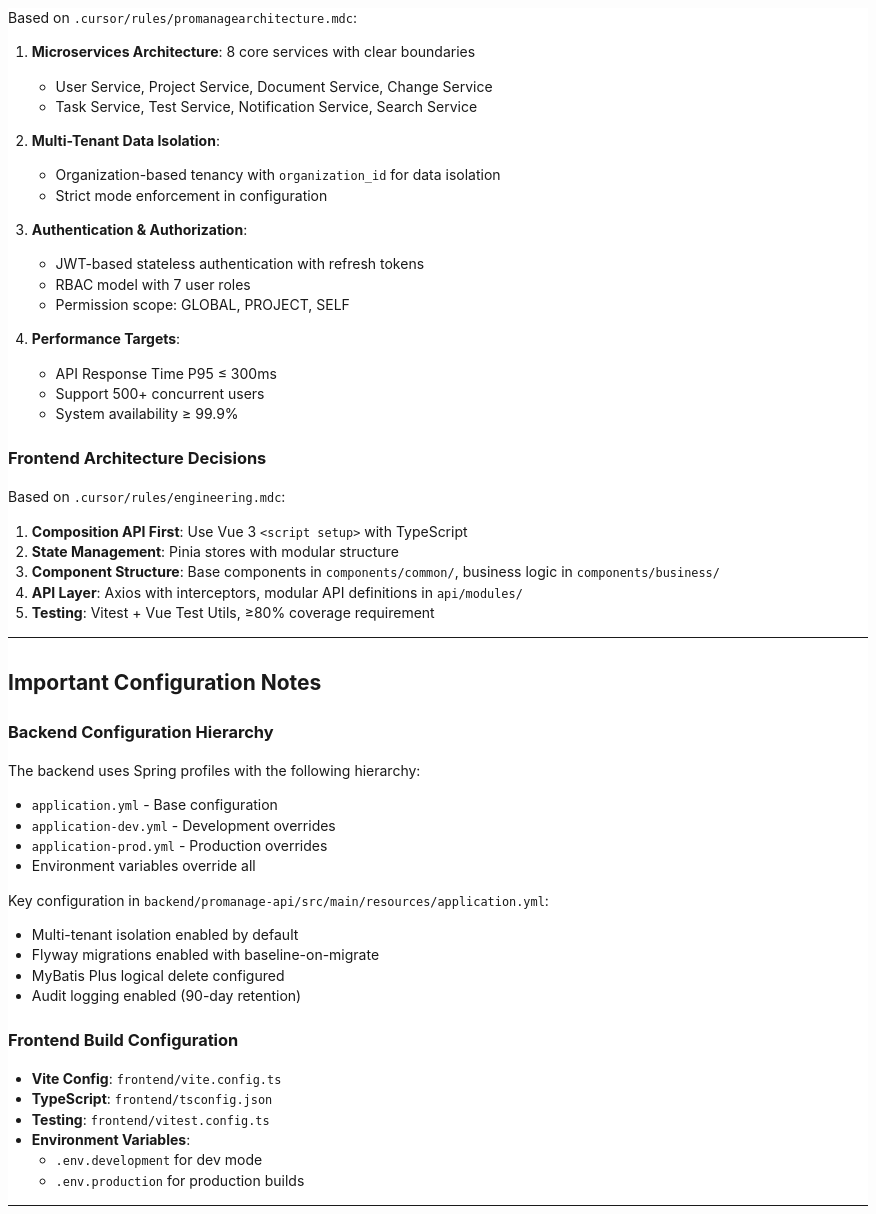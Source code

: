 Based on `.cursor/rules/promanagearchitecture.mdc`:

1. **Microservices Architecture**: 8 core services with clear boundaries
   - User Service, Project Service, Document Service, Change Service
   - Task Service, Test Service, Notification Service, Search Service

2. **Multi-Tenant Data Isolation**:
   - Organization-based tenancy with `organization_id` for data isolation
   - Strict mode enforcement in configuration

3. **Authentication & Authorization**:
   - JWT-based stateless authentication with refresh tokens
   - RBAC model with 7 user roles
   - Permission scope: GLOBAL, PROJECT, SELF

4. **Performance Targets**:
   - API Response Time P95 ≤ 300ms
   - Support 500+ concurrent users
   - System availability ≥ 99.9%

### Frontend Architecture Decisions

Based on `.cursor/rules/engineering.mdc`:

1. **Composition API First**: Use Vue 3 `<script setup>` with TypeScript
2. **State Management**: Pinia stores with modular structure
3. **Component Structure**: Base components in `components/common/`, business logic in `components/business/`
4. **API Layer**: Axios with interceptors, modular API definitions in `api/modules/`
5. **Testing**: Vitest + Vue Test Utils, ≥80% coverage requirement

---

## Important Configuration Notes

### Backend Configuration Hierarchy

The backend uses Spring profiles with the following hierarchy:
- `application.yml` - Base configuration
- `application-dev.yml` - Development overrides
- `application-prod.yml` - Production overrides
- Environment variables override all

Key configuration in `backend/promanage-api/src/main/resources/application.yml`:
- Multi-tenant isolation enabled by default
- Flyway migrations enabled with baseline-on-migrate
- MyBatis Plus logical delete configured
- Audit logging enabled (90-day retention)

### Frontend Build Configuration

- **Vite Config**: `frontend/vite.config.ts`
- **TypeScript**: `frontend/tsconfig.json`
- **Testing**: `frontend/vitest.config.ts`
- **Environment Variables**:
  - `.env.development` for dev mode
  - `.env.production` for production builds

---